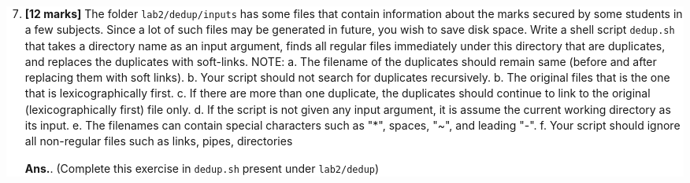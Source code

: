 7. **[12 marks]** The folder `lab2/dedup/inputs` has some files that contain information about the
   marks secured by some students in a few subjects. Since a lot of such files may be
   generated in future, you wish to save disk space. Write a shell script `dedup.sh`
   that takes a directory name as an input argument, finds all regular files immediately
   under this directory that are duplicates, and replaces the duplicates with soft-links.
   NOTE:
	a. The filename of the duplicates should remain same (before and after replacing them
	   with soft links).
	b. Your script should not search for duplicates recursively.
	b. The original files that is the one that is lexicographically first.
	c. If there are more than one duplicate, the duplicates should continue to link
	   to the original (lexicographically first) file only.
	d. If the script is not given any input argument, it is assume the current working
	   directory as its input.
	e. The filenames can contain special characters such as "*", spaces, "~", and
	   leading "-".
	f. Your script should ignore all non-regular files such as links, pipes, directories

    **Ans.**. (Complete this exercise in `dedup.sh` present under `lab2/dedup`)

